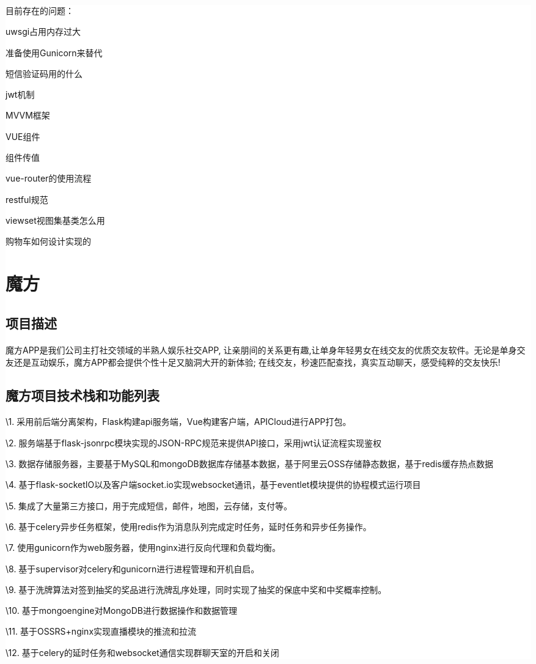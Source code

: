 目前存在的问题：

uwsgi占用内存过大

准备使用Gunicorn来替代

短信验证码用的什么

jwt机制

MVVM框架

VUE组件

组件传值

vue-router的使用流程



restful规范

viewset视图集基类怎么用

购物车如何设计实现的





# **魔方**

## **项目描述**

魔方APP是我们公司主打社交领域的半熟人娱乐社交APP, 让亲朋间的关系更有趣,让单身年轻男女在线交友的优质交友软件。无论是单身交友还是互动娱乐，魔方APP都会提供个性十足又脑洞大开的新体验; 在线交友，秒速匹配查找，真实互动聊天，感受纯粹的交友快乐!

## **魔方项目技术栈和功能列表**

\1. 采用前后端分离架构，Flask构建api服务端，Vue构建客户端，APICloud进行APP打包。

\2. 服务端基于flask-jsonrpc模块实现的JSON-RPC规范来提供API接口，采用jwt认证流程实现鉴权

\3. 数据存储服务器，主要基于MySQL和mongoDB数据库存储基本数据，基于阿里云OSS存储静态数据，基于redis缓存热点数据

\4. 基于flask-socketIO以及客户端socket.io实现websocket通讯，基于eventlet模块提供的协程模式运行项目

\5. 集成了大量第三方接口，用于完成短信，邮件，地图，云存储，支付等。

\6. 基于celery异步任务框架，使用redis作为消息队列完成定时任务，延时任务和异步任务操作。

\7. 使用gunicorn作为web服务器，使用nginx进行反向代理和负载均衡。

\8. 基于supervisor对celery和gunicorn进行进程管理和开机自启。

\9. 基于洗牌算法对签到抽奖的奖品进行洗牌乱序处理，同时实现了抽奖的保底中奖和中奖概率控制。

\10. 基于mongoengine对MongoDB进行数据操作和数据管理

\11. 基于OSSRS+nginx实现直播模块的推流和拉流

\12. 基于celery的延时任务和websocket通信实现群聊天室的开启和关闭
